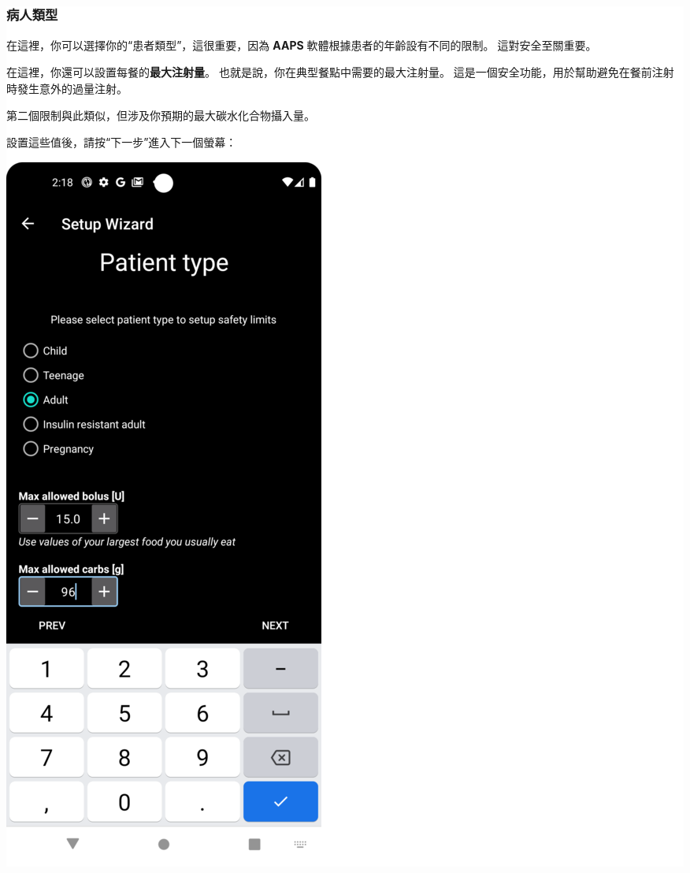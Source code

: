 ### 病人類型

在這裡，你可以選擇你的“患者類型”，這很重要，因為 **AAPS** 軟體根據患者的年齡設有不同的限制。 這對安全至關重要。

在這裡，你還可以設置每餐的**最大注射量**。 也就是說，你在典型餐點中需要的最大注射量。 這是一個安全功能，用於幫助避免在餐前注射時發生意外的過量注射。

第二個限制與此類似，但涉及你預期的最大碳水化合物攝入量。

設置這些值後，請按“下一步”進入下一個螢幕：

![image](../images/setup-wizard/Screenshot_20231202_141817.png)
